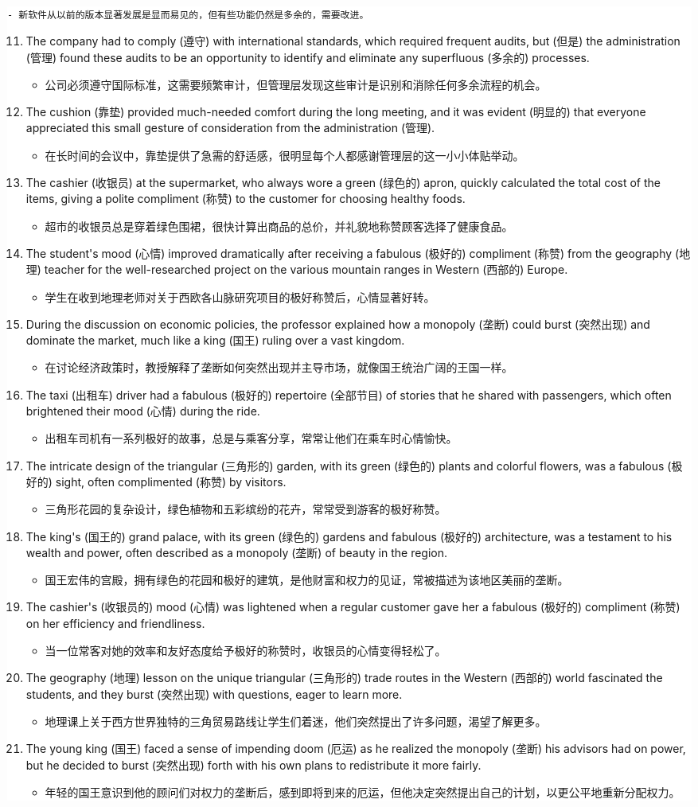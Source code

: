     - 新软件从以前的版本显著发展是显而易见的，但有些功能仍然是多余的，需要改进。

11. The company had to comply (遵守) with international standards, which required frequent audits, but (但是) the administration (管理) found these audits to be an opportunity to identify and eliminate any superfluous (多余的) processes.

    - 公司必须遵守国际标准，这需要频繁审计，但管理层发现这些审计是识别和消除任何多余流程的机会。

12. The cushion (靠垫) provided much-needed comfort during the long meeting, and it was evident (明显的) that everyone appreciated this small gesture of consideration from the administration (管理).

    - 在长时间的会议中，靠垫提供了急需的舒适感，很明显每个人都感谢管理层的这一小小体贴举动。


1. The cashier (收银员) at the supermarket, who always wore a green (绿色的) apron, quickly calculated the total cost of the items, giving a polite compliment (称赞) to the customer for choosing healthy foods.

   - 超市的收银员总是穿着绿色围裙，很快计算出商品的总价，并礼貌地称赞顾客选择了健康食品。

2. The student's mood (心情) improved dramatically after receiving a fabulous (极好的) compliment (称赞) from the geography (地理) teacher for the well-researched project on the various mountain ranges in Western (西部的) Europe.

   - 学生在收到地理老师对关于西欧各山脉研究项目的极好称赞后，心情显著好转。

3. During the discussion on economic policies, the professor explained how a monopoly (垄断) could burst (突然出现) and dominate the market, much like a king (国王) ruling over a vast kingdom.

   - 在讨论经济政策时，教授解释了垄断如何突然出现并主导市场，就像国王统治广阔的王国一样。

4. The taxi (出租车) driver had a fabulous (极好的) repertoire (全部节目) of stories that he shared with passengers, which often brightened their mood (心情) during the ride.

   - 出租车司机有一系列极好的故事，总是与乘客分享，常常让他们在乘车时心情愉快。

5. The intricate design of the triangular (三角形的) garden, with its green (绿色的) plants and colorful flowers, was a fabulous (极好的) sight, often complimented (称赞) by visitors.

   - 三角形花园的复杂设计，绿色植物和五彩缤纷的花卉，常常受到游客的极好称赞。

6. The king's (国王的) grand palace, with its green (绿色的) gardens and fabulous (极好的) architecture, was a testament to his wealth and power, often described as a monopoly (垄断) of beauty in the region.

   - 国王宏伟的宫殿，拥有绿色的花园和极好的建筑，是他财富和权力的见证，常被描述为该地区美丽的垄断。

7. The cashier's (收银员的) mood (心情) was lightened when a regular customer gave her a fabulous (极好的) compliment (称赞) on her efficiency and friendliness.

   - 当一位常客对她的效率和友好态度给予极好的称赞时，收银员的心情变得轻松了。

8. The geography (地理) lesson on the unique triangular (三角形的) trade routes in the Western (西部的) world fascinated the students, and they burst (突然出现) with questions, eager to learn more.

   - 地理课上关于西方世界独特的三角贸易路线让学生们着迷，他们突然提出了许多问题，渴望了解更多。

9. The young king (国王) faced a sense of impending doom (厄运) as he realized the monopoly (垄断) his advisors had on power, but he decided to burst (突然出现) forth with his own plans to redistribute it more fairly.

   - 年轻的国王意识到他的顾问们对权力的垄断后，感到即将到来的厄运，但他决定突然提出自己的计划，以更公平地重新分配权力。
